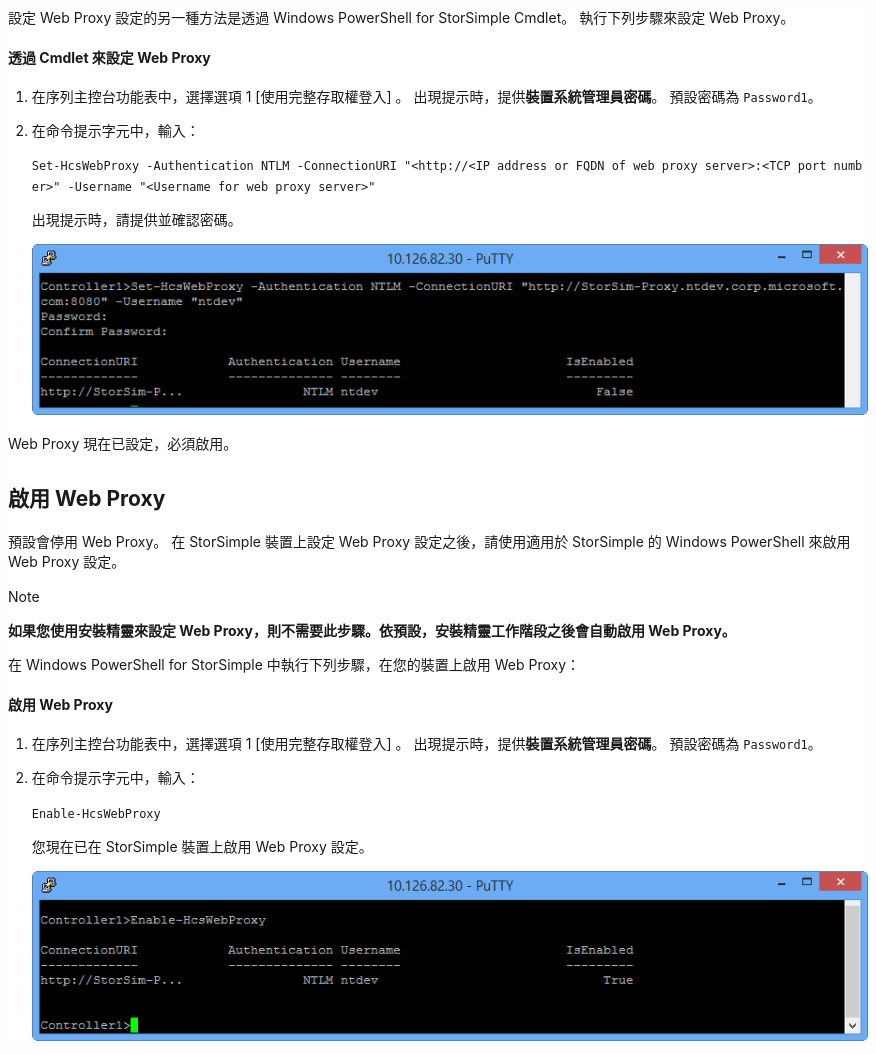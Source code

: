 設定 Web Proxy 設定的另一種方法是透過 Windows PowerShell for StorSimple Cmdlet。 執行下列步驟來設定 Web Proxy。

#### <a name="to-configure-web-proxy-via-cmdlets"></a>透過 Cmdlet 來設定 Web Proxy
1. 在序列主控台功能表中，選擇選項 1 [使用完整存取權登入] 。 出現提示時，提供**裝置系統管理員密碼**。 預設密碼為 `Password1`。
2. 在命令提示字元中，輸入：
   
    `Set-HcsWebProxy -Authentication NTLM -ConnectionURI "<http://<IP address or FQDN of web proxy server>:<TCP port number>" -Username "<Username for web proxy server>"`
   
    出現提示時，請提供並確認密碼。
   
    ![在 StorSimple 裝置 3 設定 Web Proxy](./media/storsimple-configure-web-proxy/IC751831.png)

Web Proxy 現在已設定，必須啟用。

## <a name="enable-web-proxy"></a>啟用 Web Proxy

預設會停用 Web Proxy。 在 StorSimple 裝置上設定 Web Proxy 設定之後，請使用適用於 StorSimple 的 Windows PowerShell 來啟用 Web Proxy 設定。

> [!NOTE]
> **如果您使用安裝精靈來設定 Web Proxy，則不需要此步驟。依預設，安裝精靈工作階段之後會自動啟用 Web Proxy。**


在 Windows PowerShell for StorSimple 中執行下列步驟，在您的裝置上啟用 Web Proxy：

#### <a name="to-enable-web-proxy"></a>啟用 Web Proxy
1. 在序列主控台功能表中，選擇選項 1 [使用完整存取權登入] 。 出現提示時，提供**裝置系統管理員密碼**。 預設密碼為 `Password1`。
2. 在命令提示字元中，輸入：
   
    `Enable-HcsWebProxy`
   
    您現在已在 StorSimple 裝置上啟用 Web Proxy 設定。
   
    ![在 StorSimple 裝置 4 設定 Web Proxy](./media/storsimple-configure-web-proxy/IC751832.png)
